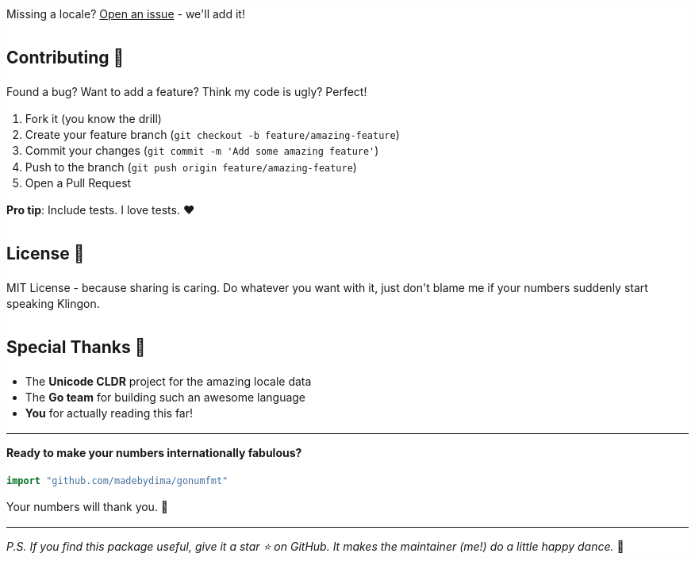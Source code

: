 Missing a locale? [Open an issue](https://github.com/madebydima/gonumfmt/issues) - we'll add it!

## Contributing 🤝

Found a bug? Want to add a feature? Think my code is ugly? Perfect!

1. Fork it  (you know the drill)
2. Create your feature branch (`git checkout -b feature/amazing-feature`)
3. Commit your changes (`git commit -m 'Add some amazing feature'`)  
4. Push to the branch (`git push origin feature/amazing-feature`)
5. Open a Pull Request

**Pro tip**: Include tests. I love tests. ❤️

## License 📄

MIT License - because sharing is caring. Do whatever you want with it, just don't blame me if your numbers suddenly start speaking Klingon.

## Special Thanks 🙏

- The **Unicode CLDR** project for the amazing locale data
- The **Go team** for building such an awesome language
- **You** for actually reading this far!

---

**Ready to make your numbers internationally fabulous?** 

```go
import "github.com/madebydima/gonumfmt"
```

Your numbers will thank you. 🌟

---

*P.S. If you find this package useful, give it a star ⭐ on GitHub. It makes the maintainer (me!) do a little happy dance.* 💃